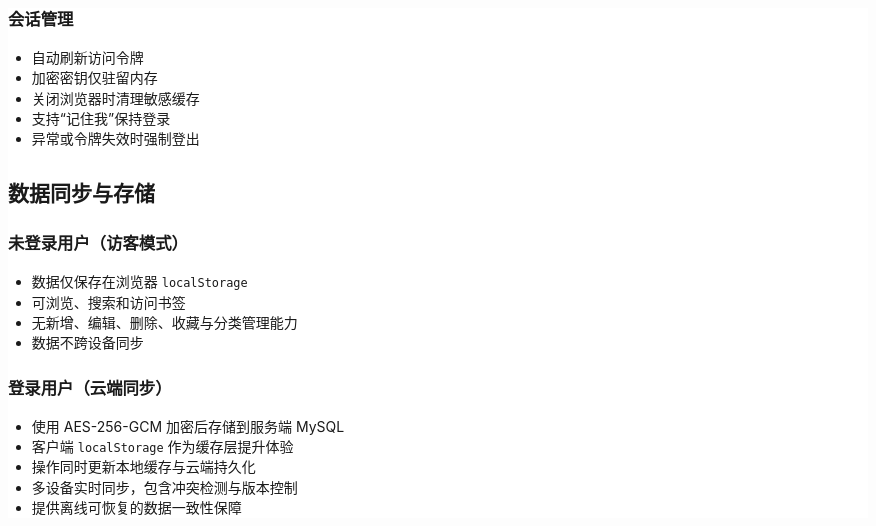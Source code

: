 ### 会话管理
- 自动刷新访问令牌
- 加密密钥仅驻留内存
- 关闭浏览器时清理敏感缓存
- 支持“记住我”保持登录
- 异常或令牌失效时强制登出

## 数据同步与存储

### 未登录用户（访客模式）
- 数据仅保存在浏览器 `localStorage`
- 可浏览、搜索和访问书签
- 无新增、编辑、删除、收藏与分类管理能力
- 数据不跨设备同步

### 登录用户（云端同步）
- 使用 AES-256-GCM 加密后存储到服务端 MySQL
- 客户端 `localStorage` 作为缓存层提升体验
- 操作同时更新本地缓存与云端持久化
- 多设备实时同步，包含冲突检测与版本控制
- 提供离线可恢复的数据一致性保障
